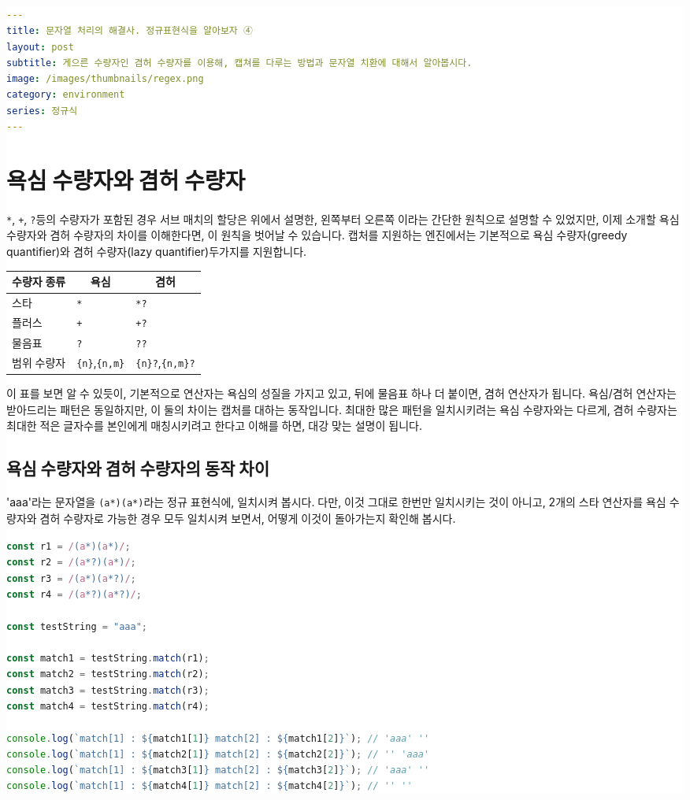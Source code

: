 ```yaml
---
title: 문자열 처리의 해결사. 정규표현식을 알아보자 ④
layout: post
subtitle: 게으른 수량자인 겸허 수량자를 이용해, 캡쳐를 다루는 방법과 문자열 치환에 대해서 알아봅시다.
image: /images/thumbnails/regex.png
category: environment
series: 정규식
---
```


# 욕심 수량자와 겸허 수량자

`*`, `+`, `?`등의 수량자가 포함된 경우 서브 매치의 할당은 위에서 설명한, 왼쪽부터 오른쪽 이라는 간단한 원칙으로 설명할 수 있었지만, 이제 소개할 욕심 수량자와 겸허 수량자의 차이를 이해한다면, 이 원칙을 벗어날 수 있습니다. 캡처를 지원하는 엔진에서는 기본적으로 욕심 수량자(greedy quantifier)와 겸허 수량자(lazy quantifier)두가지를 지원합니다.

| 수량자 종류 | 욕심          | 겸허            |
| ----------- | ------------- | --------------- |
| 스타        | `*`           | `*?`            |
| 플러스      | `+`           | `+?`            |
| 물음표      | `?`           | `??`            |
| 범위 수량자 | `{n}`,`{n,m}` | `{n}?`,`{n,m}?` |

이 표를 보면 알 수 있듯이, 기본적으로 연산자는 욕심의 성질을 가지고 있고, 뒤에 물음표 하나 더 붙이면, 겸허 연산자가 됩니다. 욕심/겸허 연산자는 받아드리는 패턴은 동일하지만, 이 둘의 차이는 캡처를 대하는 동작입니다. 최대한 많은 패턴을 일치시키려는 욕심 수량자와는 다르게, 겸허 수량자는 최대한 적은 글자수를 본인에게 매칭시키려고 한다고 이해를 하면, 대강 맞는 설명이 됩니다.

## 욕심 수량자와 겸허 수량자의 동작 차이

'aaa'라는 문자열을 `(a*)(a*)`라는 정규 표현식에, 일치시켜 봅시다. 다만, 이것 그대로 한번만 일치시키는 것이 아니고, 2개의 스타 연산자를 욕심 수량자와 겸허 수량자로 가능한 경우 모두 일치시켜 보면서, 어떻게 이것이 돌아가는지 확인해 봅시다.

```javascript
const r1 = /(a*)(a*)/;
const r2 = /(a*?)(a*)/;
const r3 = /(a*)(a*?)/;
const r4 = /(a*?)(a*?)/;

const testString = "aaa";

const match1 = testString.match(r1);
const match2 = testString.match(r2);
const match3 = testString.match(r3);
const match4 = testString.match(r4);

console.log(`match[1] : ${match1[1]} match[2] : ${match1[2]}`); // 'aaa' ''
console.log(`match[1] : ${match2[1]} match[2] : ${match2[2]}`); // '' 'aaa'
console.log(`match[1] : ${match3[1]} match[2] : ${match3[2]}`); // 'aaa' ''
console.log(`match[1] : ${match4[1]} match[2] : ${match4[2]}`); // '' ''
```

